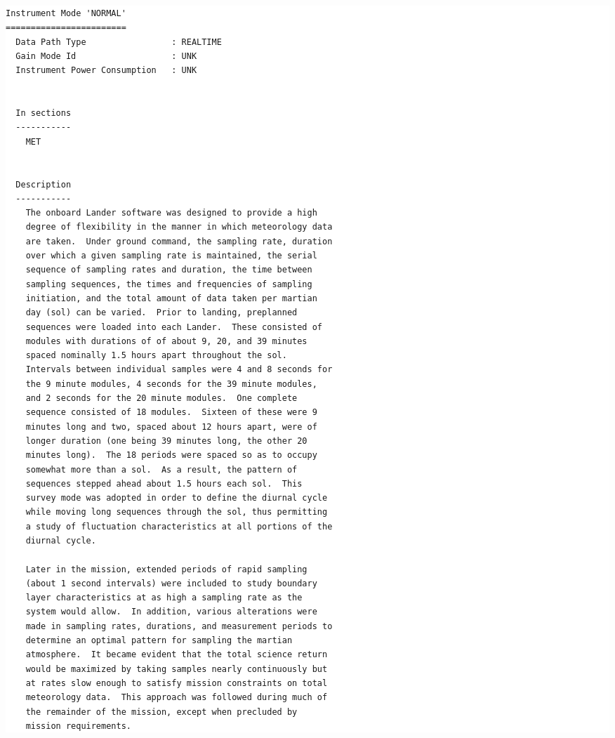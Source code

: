  
    Instrument Mode 'NORMAL'
    ========================
      Data Path Type                 : REALTIME
      Gain Mode Id                   : UNK
      Instrument Power Consumption   : UNK
 
 
      In sections
      -----------
        MET
 
 
      Description
      -----------
        The onboard Lander software was designed to provide a high
        degree of flexibility in the manner in which meteorology data
        are taken.  Under ground command, the sampling rate, duration
        over which a given sampling rate is maintained, the serial
        sequence of sampling rates and duration, the time between
        sampling sequences, the times and frequencies of sampling
        initiation, and the total amount of data taken per martian
        day (sol) can be varied.  Prior to landing, preplanned
        sequences were loaded into each Lander.  These consisted of
        modules with durations of of about 9, 20, and 39 minutes
        spaced nominally 1.5 hours apart throughout the sol.
        Intervals between individual samples were 4 and 8 seconds for
        the 9 minute modules, 4 seconds for the 39 minute modules,
        and 2 seconds for the 20 minute modules.  One complete
        sequence consisted of 18 modules.  Sixteen of these were 9
        minutes long and two, spaced about 12 hours apart, were of
        longer duration (one being 39 minutes long, the other 20
        minutes long).  The 18 periods were spaced so as to occupy
        somewhat more than a sol.  As a result, the pattern of
        sequences stepped ahead about 1.5 hours each sol.  This
        survey mode was adopted in order to define the diurnal cycle
        while moving long sequences through the sol, thus permitting
        a study of fluctuation characteristics at all portions of the
        diurnal cycle.
 
        Later in the mission, extended periods of rapid sampling
        (about 1 second intervals) were included to study boundary
        layer characteristics at as high a sampling rate as the
        system would allow.  In addition, various alterations were
        made in sampling rates, durations, and measurement periods to
        determine an optimal pattern for sampling the martian
        atmosphere.  It became evident that the total science return
        would be maximized by taking samples nearly continuously but
        at rates slow enough to satisfy mission constraints on total
        meteorology data.  This approach was followed during much of
        the remainder of the mission, except when precluded by
        mission requirements.
 
 